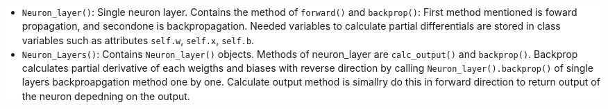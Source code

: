 * `Neuron_layer()`: Single neuron layer. Contains the method of `forward()` and `backprop()`: First method mentioned is foward propagation, and secondone is backpropagation. Needed variables to calculate partial differentials are stored in class variables such as attributes `self.w`, `self.x`, `self.b`.
* `Neuron_Layers()`: Contains `Neuron_layer()` objects. Methods of neuron_layer are `calc_output()` and `backprop()`. Backprop calculates partial derivative of each weigths and biases with reverse direction by calling `Neuron_layer().backprop()` of single layers backproapgation method one by one. Calculate output method is simallry do this in forward direction to return output of the neuron depedning on the output.

